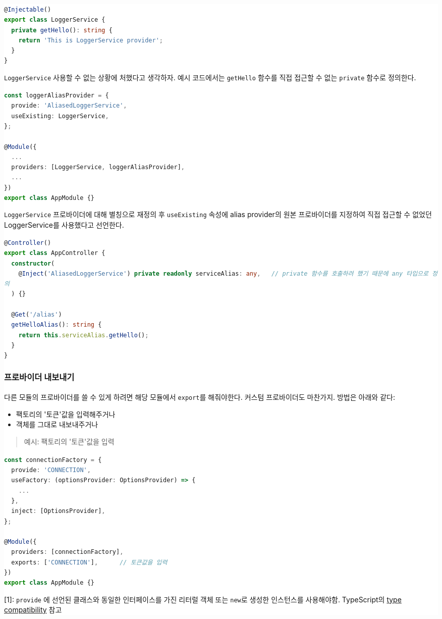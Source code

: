 ```ts
@Injectable()
export class LoggerService {
  private getHello(): string {
    return 'This is LoggerService provider';
  }
}
```

`LoggerService` 사용할 수 없는 상황에 처했다고 생각하자. 예시 코드에서는 `getHello` 함수를 직접 접근할 수 없는 `private` 함수로 정의한다.

```ts
const loggerAliasProvider = {
  provide: 'AliasedLoggerService',
  useExisting: LoggerService,
};

@Module({
  ...
  providers: [LoggerService, loggerAliasProvider],
  ...
})
export class AppModule {}
```

`LoggerService` 프로바이더에 대해 별칭으로 재정의 후 `useExisting` 속성에 alias provider의 원본 프로바이더를 지정하여 직접 접근할 수 없었던 LoggerService를 사용했다고 선언한다.

```ts
@Controller()
export class AppController {
  constructor(
    @Inject('AliasedLoggerService') private readonly serviceAlias: any,   // private 함수를 호출하려 했기 때문에 any 타입으로 정의
  ) {}

  @Get('/alias')
  getHelloAlias(): string {
    return this.serviceAlias.getHello();
  }
}
```

### 프로바이더 내보내기

다른 모듈의 프로바이더를 쓸 수 있게 하려면 해당 모듈에서 `export`를 해줘야한다. 커스텀 프로바이더도 마찬가지. 방법은 아래와 같다:

- 팩토리의 '토큰'값을 입력해주거나
- 객체를 그대로 내보내주거나

> 예시: 팩토리의 '토큰'값을 입력

```ts
const connectionFactory = {
  provide: 'CONNECTION',
  useFactory: (optionsProvider: OptionsProvider) => {
    ...
  },
  inject: [OptionsProvider],
};

@Module({
  providers: [connectionFactory],
  exports: ['CONNECTION'],      // 토큰값을 입력
})
export class AppModule {}
```


[1]: `provide` 에 선언된 클래스와 동일한 인터페이스를 가진 리터럴 객체 또는 `new`로 생성한 인스턴스를 사용해야함. TypeScript의 [type compatibility](https://www.typescriptlang.org/docs/handbook/type-compatibility.html) 참고
